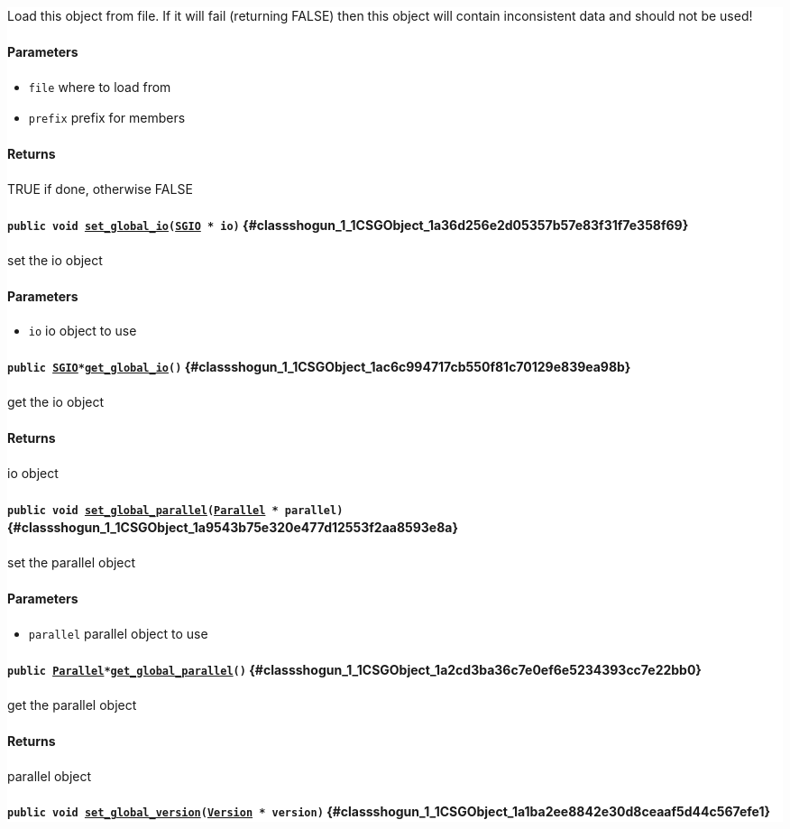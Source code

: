 Load this object from file. If it will fail (returning FALSE) then this object will contain inconsistent data and should not be used!

#### Parameters
* `file` where to load from 

* `prefix` prefix for members

#### Returns
TRUE if done, otherwise FALSE

#### `public void `[`set_global_io`](#classshogun_1_1CSGObject_1a36d256e2d05357b57e83f31f7e358f69)`(`[`SGIO`](#classshogun_1_1SGIO)` * io)` {#classshogun_1_1CSGObject_1a36d256e2d05357b57e83f31f7e358f69}

set the io object

#### Parameters
* `io` io object to use

#### `public `[`SGIO`](#classshogun_1_1SGIO)` * `[`get_global_io`](#classshogun_1_1CSGObject_1ac6c994717cb550f81c70129e839ea98b)`()` {#classshogun_1_1CSGObject_1ac6c994717cb550f81c70129e839ea98b}

get the io object

#### Returns
io object

#### `public void `[`set_global_parallel`](#classshogun_1_1CSGObject_1a9543b75e320e477d12553f2aa8593e8a)`(`[`Parallel`](#classshogun_1_1Parallel)` * parallel)` {#classshogun_1_1CSGObject_1a9543b75e320e477d12553f2aa8593e8a}

set the parallel object

#### Parameters
* `parallel` parallel object to use

#### `public `[`Parallel`](#classshogun_1_1Parallel)` * `[`get_global_parallel`](#classshogun_1_1CSGObject_1a2cd3ba36c7e0ef6e5234393cc7e22bb0)`()` {#classshogun_1_1CSGObject_1a2cd3ba36c7e0ef6e5234393cc7e22bb0}

get the parallel object

#### Returns
parallel object

#### `public void `[`set_global_version`](#classshogun_1_1CSGObject_1a1ba2ee8842e30d8ceaaf5d44c567efe1)`(`[`Version`](#classshogun_1_1Version)` * version)` {#classshogun_1_1CSGObject_1a1ba2ee8842e30d8ceaaf5d44c567efe1}
